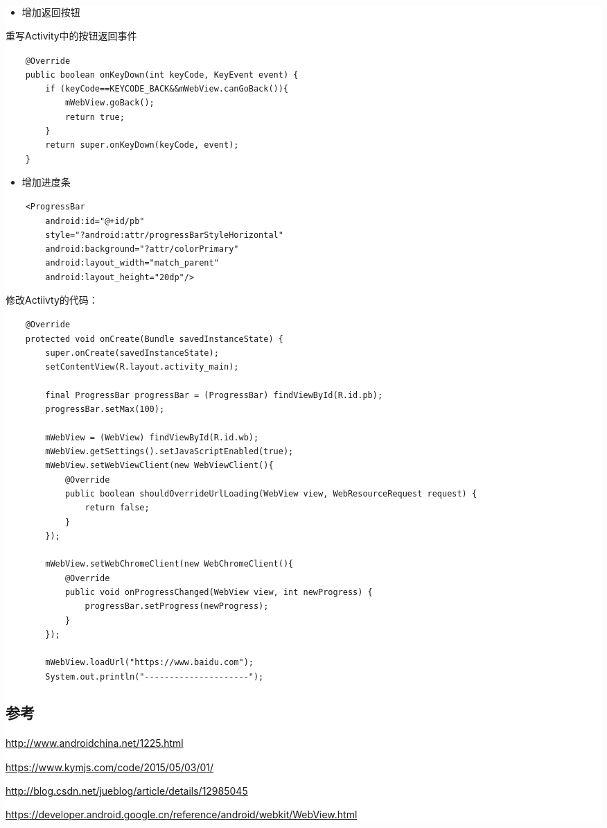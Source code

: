 - 增加返回按钮

重写Activity中的按钮返回事件

```
    @Override
    public boolean onKeyDown(int keyCode, KeyEvent event) {
        if (keyCode==KEYCODE_BACK&&mWebView.canGoBack()){
            mWebView.goBack();
            return true;
        }
        return super.onKeyDown(keyCode, event);
    }
```

- 增加进度条

```
    <ProgressBar
        android:id="@+id/pb"
        style="?android:attr/progressBarStyleHorizontal"
        android:background="?attr/colorPrimary"
        android:layout_width="match_parent"
        android:layout_height="20dp"/>       
```

修改Actiivty的代码：

```
    @Override
    protected void onCreate(Bundle savedInstanceState) {
        super.onCreate(savedInstanceState);
        setContentView(R.layout.activity_main);

        final ProgressBar progressBar = (ProgressBar) findViewById(R.id.pb);
        progressBar.setMax(100);

        mWebView = (WebView) findViewById(R.id.wb);
        mWebView.getSettings().setJavaScriptEnabled(true);
        mWebView.setWebViewClient(new WebViewClient(){
            @Override
            public boolean shouldOverrideUrlLoading(WebView view, WebResourceRequest request) {
                return false;
            }
        });

        mWebView.setWebChromeClient(new WebChromeClient(){
            @Override
            public void onProgressChanged(WebView view, int newProgress) {
                progressBar.setProgress(newProgress);
            }
        });

        mWebView.loadUrl("https://www.baidu.com");
        System.out.println("---------------------");
```

## 参考

http://www.androidchina.net/1225.html

https://www.kymjs.com/code/2015/05/03/01/

http://blog.csdn.net/jueblog/article/details/12985045

https://developer.android.google.cn/reference/android/webkit/WebView.html